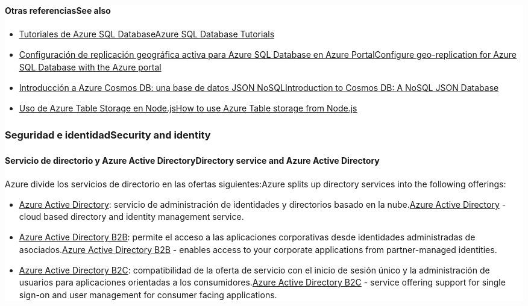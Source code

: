 #### <a name="see-also"></a><span data-ttu-id="a0411-337">Otras referencias</span><span class="sxs-lookup"><span data-stu-id="a0411-337">See also</span></span>

-   [<span data-ttu-id="a0411-338">Tutoriales de Azure SQL Database</span><span class="sxs-lookup"><span data-stu-id="a0411-338">Azure SQL Database Tutorials</span></span>](https://azure.microsoft.com/documentation/articles/sql-database-explore-tutorials/)

-   [<span data-ttu-id="a0411-339">Configuración de replicación geográfica activa para Azure SQL Database en Azure Portal</span><span class="sxs-lookup"><span data-stu-id="a0411-339">Configure geo-replication for Azure SQL Database with the Azure portal</span></span>](https://azure.microsoft.com/documentation/articles/sql-database-geo-replication-portal/)

-   [<span data-ttu-id="a0411-340">Introducción a Azure Cosmos DB: una base de datos JSON NoSQL</span><span class="sxs-lookup"><span data-stu-id="a0411-340">Introduction to Cosmos DB: A NoSQL JSON Database</span></span>](/azure/cosmos-db/sql-api-introduction)

-   [<span data-ttu-id="a0411-341">Uso de Azure Table Storage en Node.js</span><span class="sxs-lookup"><span data-stu-id="a0411-341">How to use Azure Table storage from Node.js</span></span>](https://azure.microsoft.com/documentation/articles/storage-nodejs-how-to-use-table-storage/)

### <a name="security-and-identity"></a><span data-ttu-id="a0411-342">Seguridad e identidad</span><span class="sxs-lookup"><span data-stu-id="a0411-342">Security and identity</span></span>

#### <a name="directory-service-and-azure-active-directory"></a><span data-ttu-id="a0411-343">Servicio de directorio y Azure Active Directory</span><span class="sxs-lookup"><span data-stu-id="a0411-343">Directory service and Azure Active Directory</span></span>

<span data-ttu-id="a0411-344">Azure divide los servicios de directorio en las ofertas siguientes:</span><span class="sxs-lookup"><span data-stu-id="a0411-344">Azure splits up directory services into the following offerings:</span></span>

-   <span data-ttu-id="a0411-345">[Azure Active Directory](https://azure.microsoft.com/documentation/articles/active-directory-whatis/): servicio de administración de identidades y directorios basado en la nube.</span><span class="sxs-lookup"><span data-stu-id="a0411-345">[Azure Active Directory](https://azure.microsoft.com/documentation/articles/active-directory-whatis/) - cloud based directory and identity management service.</span></span>

-   <span data-ttu-id="a0411-346">[Azure Active Directory B2B](https://azure.microsoft.com/documentation/articles/active-directory-b2b-collaboration-overview/): permite el acceso a las aplicaciones corporativas desde identidades administradas de asociados.</span><span class="sxs-lookup"><span data-stu-id="a0411-346">[Azure Active Directory B2B](https://azure.microsoft.com/documentation/articles/active-directory-b2b-collaboration-overview/) - enables access to your corporate applications from partner-managed identities.</span></span>

-   <span data-ttu-id="a0411-347">[Azure Active Directory B2C](https://azure.microsoft.com/documentation/articles/active-directory-b2c-overview/): compatibilidad de la oferta de servicio con el inicio de sesión único y la administración de usuarios para aplicaciones orientadas a los consumidores.</span><span class="sxs-lookup"><span data-stu-id="a0411-347">[Azure Active Directory B2C](https://azure.microsoft.com/documentation/articles/active-directory-b2c-overview/) - service offering support for single sign-on and user management for consumer facing applications.</span></span>
